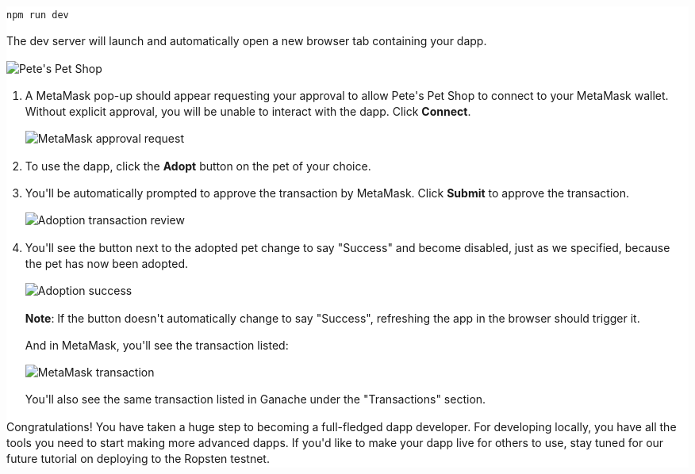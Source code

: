    ```shell
   npm run dev
   ```

   The dev server will launch and automatically open a new browser tab containing your dapp.

   ![Pete's Pet Shop](/img/tutorials/pet-shop/dapp.png "Pete's Pet Shop")

1. A MetaMask pop-up should appear requesting your approval to allow Pete's Pet Shop to connect to your MetaMask wallet. Without explicit approval, you will be unable to interact with the dapp. Click **Connect**.

   ![MetaMask approval request](/img/tutorials/pet-shop/metamask-transactionconfirm.png "MetaMask approval request")

1. To use the dapp, click the **Adopt** button on the pet of your choice.

1. You'll be automatically prompted to approve the transaction by MetaMask. Click **Submit** to approve the transaction.

   ![Adoption transaction review](/img/tutorials/pet-shop/metamask-transactionconfirm.png "Adoption transaction review")

1. You'll see the button next to the adopted pet change to say "Success" and become disabled, just as we specified, because the pet has now been adopted.

   ![Adoption success](/img/tutorials/pet-shop/dapp-success.png "Adoption success")

   <p class="alert alert-info">
   <strong>Note</strong>: If the button doesn't automatically change to say "Success", refreshing the app in the browser should trigger it.
   </p>

   And in MetaMask, you'll see the transaction listed:

   ![MetaMask transaction](/img/tutorials/pet-shop/metamask-transactionsuccess.png "MetaMask transaction")

   You'll also see the same transaction listed in Ganache under the "Transactions" section.

Congratulations! You have taken a huge step to becoming a full-fledged dapp developer. For developing locally, you have all the tools you need to start making more advanced dapps. If you'd like to make your dapp live for others to use, stay tuned for our future tutorial on deploying to the Ropsten testnet.

